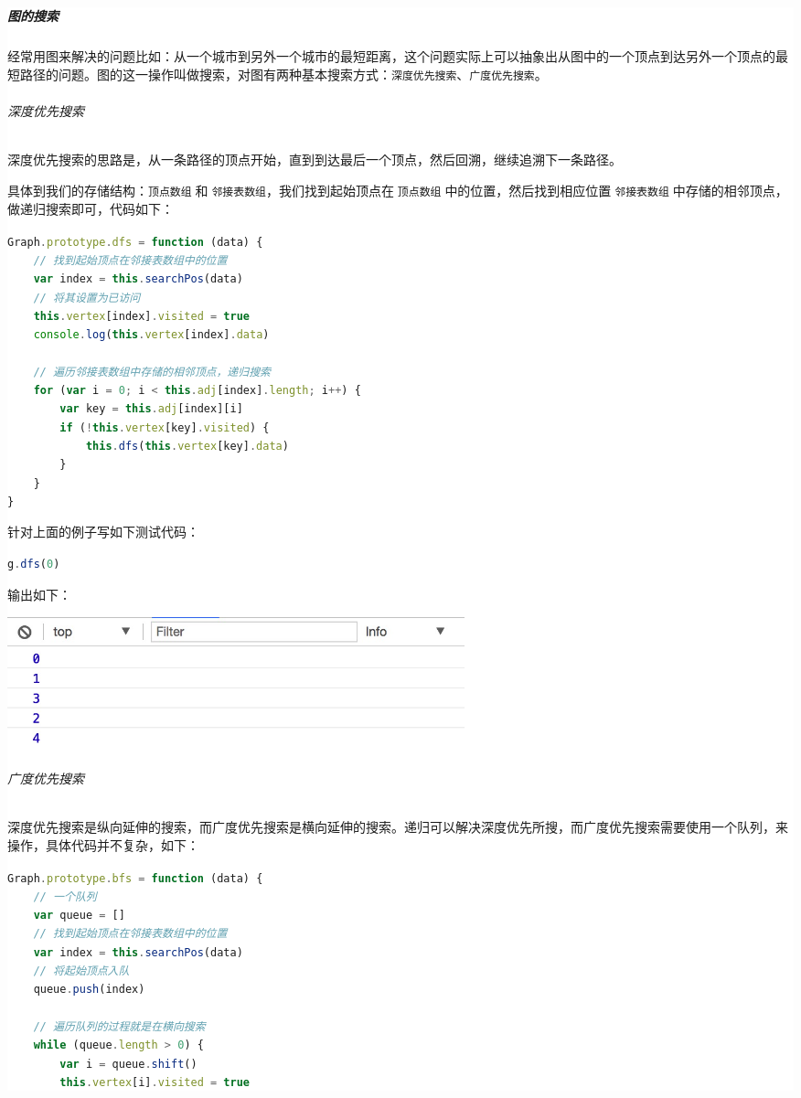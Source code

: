 ##### 图的搜索

经常用图来解决的问题比如：从一个城市到另外一个城市的最短距离，这个问题实际上可以抽象出从图中的一个顶点到达另外一个顶点的最短路径的问题。图的这一操作叫做搜索，对图有两种基本搜索方式：`深度优先搜索`、`广度优先搜索`。

###### 深度优先搜索

深度优先搜索的思路是，从一条路径的顶点开始，直到到达最后一个顶点，然后回溯，继续追溯下一条路径。

具体到我们的存储结构：`顶点数组` 和 `邻接表数组`，我们找到起始顶点在 `顶点数组` 中的位置，然后找到相应位置 `邻接表数组` 中存储的相邻顶点，做递归搜索即可，代码如下：

```js
Graph.prototype.dfs = function (data) {
    // 找到起始顶点在邻接表数组中的位置
    var index = this.searchPos(data)
    // 将其设置为已访问
    this.vertex[index].visited = true
    console.log(this.vertex[index].data)

    // 遍历邻接表数组中存储的相邻顶点，递归搜索
    for (var i = 0; i < this.adj[index].length; i++) {
        var key = this.adj[index][i]
        if (!this.vertex[key].visited) {
            this.dfs(this.vertex[key].data)
        }
    }
}
```

针对上面的例子写如下测试代码：

```js
g.dfs(0)
```

输出如下：

<img src="/img/dfs.png" width="500" />

###### 广度优先搜索

深度优先搜索是纵向延伸的搜索，而广度优先搜索是横向延伸的搜索。递归可以解决深度优先所搜，而广度优先搜索需要使用一个队列，来操作，具体代码并不复杂，如下：

```js
Graph.prototype.bfs = function (data) {
    // 一个队列
    var queue = []
    // 找到起始顶点在邻接表数组中的位置
    var index = this.searchPos(data)
    // 将起始顶点入队
    queue.push(index)

    // 遍历队列的过程就是在横向搜索
    while (queue.length > 0) {
        var i = queue.shift()
        this.vertex[i].visited = true
```